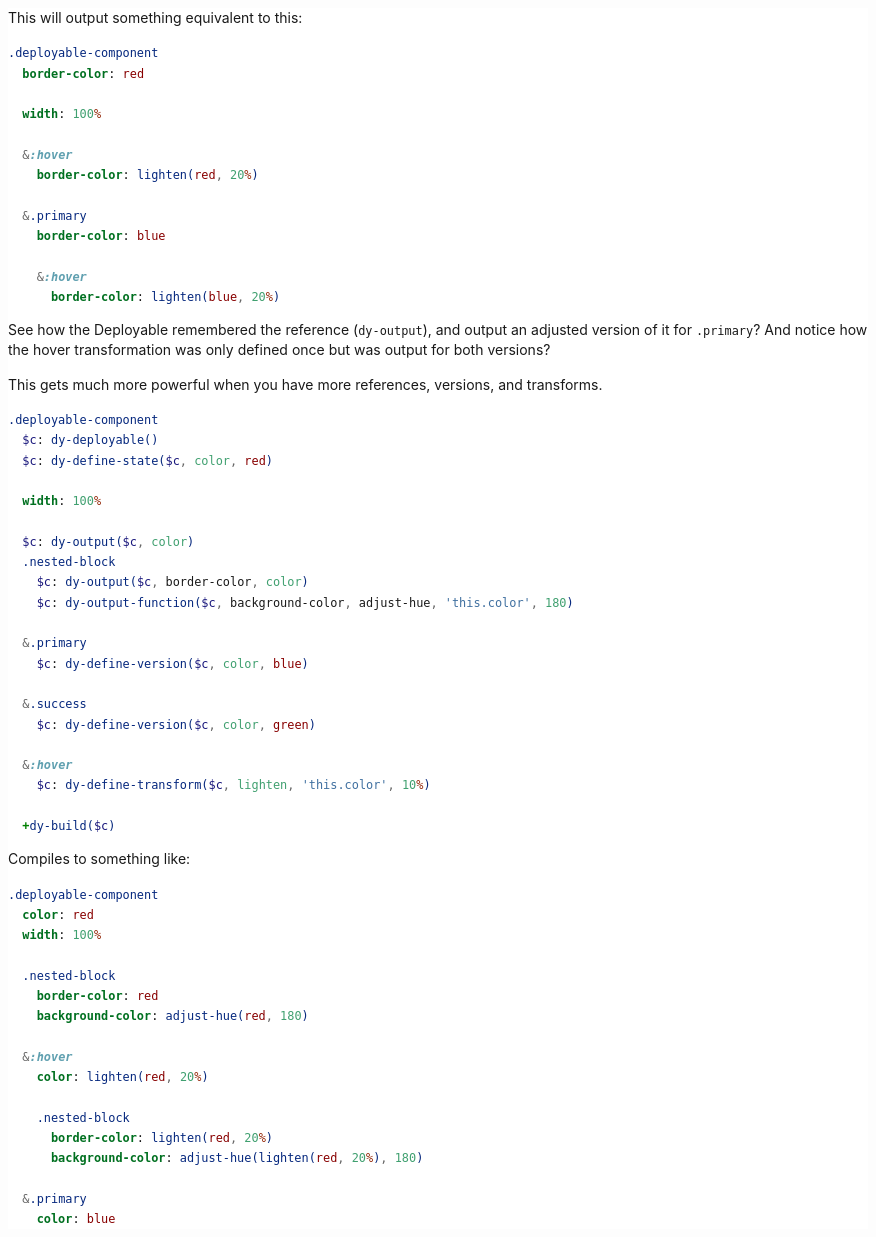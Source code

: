 This will output something equivalent to this:

```sass
.deployable-component
  border-color: red

  width: 100%

  &:hover
    border-color: lighten(red, 20%)

  &.primary
    border-color: blue

    &:hover
      border-color: lighten(blue, 20%)
```

See how the Deployable remembered the reference (`dy-output`), and output an adjusted version of it for `.primary`? And notice how the hover transformation was only defined once but was output for both versions?

This gets much more powerful when you have more references, versions, and transforms.

```sass
.deployable-component
  $c: dy-deployable()
  $c: dy-define-state($c, color, red)

  width: 100%

  $c: dy-output($c, color)
  .nested-block
    $c: dy-output($c, border-color, color)
    $c: dy-output-function($c, background-color, adjust-hue, 'this.color', 180)

  &.primary
    $c: dy-define-version($c, color, blue)
    
  &.success
    $c: dy-define-version($c, color, green)

  &:hover
    $c: dy-define-transform($c, lighten, 'this.color', 10%)

  +dy-build($c)
```
Compiles to something like:

```sass
.deployable-component
  color: red
  width: 100%

  .nested-block
    border-color: red
    background-color: adjust-hue(red, 180)

  &:hover
    color: lighten(red, 20%)

    .nested-block
      border-color: lighten(red, 20%)
      background-color: adjust-hue(lighten(red, 20%), 180)

  &.primary
    color: blue
```